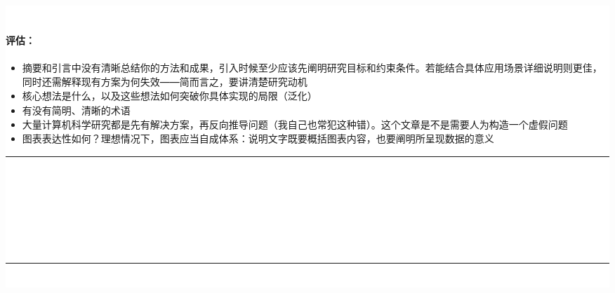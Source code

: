 ‍

#### 评估：

- 摘要和引言中没有清晰总结你的方法和成果，引入时候至少应该先阐明研究目标和约束条件。若能结合具体应用场景详细说明则更佳，同时还需解释现有方案为何失效——简而言之，要讲清楚研究动机
- 核心想法是什么，以及这些想法如何突破你具体实现的局限（泛化）
- 有没有简明、清晰的术语
- 大量计算机科学研究都是先有解决方案，再反向推导问题（我自己也常犯这种错）。这个文章是不是需要人为构造一个虚假问题
- 图表表达性如何？理想情况下，图表应当自成体系：说明文字既要概括图表内容，也要阐明所呈现数据的意义

---

‍

‍

‍

‍

---

‍
